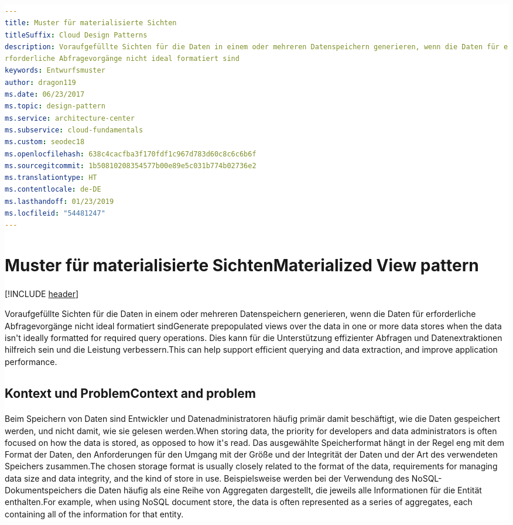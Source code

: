 ```yaml
---
title: Muster für materialisierte Sichten
titleSuffix: Cloud Design Patterns
description: Voraufgefüllte Sichten für die Daten in einem oder mehreren Datenspeichern generieren, wenn die Daten für erforderliche Abfragevorgänge nicht ideal formatiert sind
keywords: Entwurfsmuster
author: dragon119
ms.date: 06/23/2017
ms.topic: design-pattern
ms.service: architecture-center
ms.subservice: cloud-fundamentals
ms.custom: seodec18
ms.openlocfilehash: 638c4cacfba3f170fdf1c967d783d60c8c6c6b6f
ms.sourcegitcommit: 1b50810208354577b00e89e5c031b774b02736e2
ms.translationtype: HT
ms.contentlocale: de-DE
ms.lasthandoff: 01/23/2019
ms.locfileid: "54481247"
---
```

# <a name="materialized-view-pattern"></a><span data-ttu-id="4295b-104">Muster für materialisierte Sichten</span><span class="sxs-lookup"><span data-stu-id="4295b-104">Materialized View pattern</span></span>

[!INCLUDE [header](../_includes/header.md)]

<span data-ttu-id="4295b-105">Voraufgefüllte Sichten für die Daten in einem oder mehreren Datenspeichern generieren, wenn die Daten für erforderliche Abfragevorgänge nicht ideal formatiert sind</span><span class="sxs-lookup"><span data-stu-id="4295b-105">Generate prepopulated views over the data in one or more data stores when the data isn't ideally formatted for required query operations.</span></span> <span data-ttu-id="4295b-106">Dies kann für die Unterstützung effizienter Abfragen und Datenextraktionen hilfreich sein und die Leistung verbessern.</span><span class="sxs-lookup"><span data-stu-id="4295b-106">This can help support efficient querying and data extraction, and improve application performance.</span></span>

## <a name="context-and-problem"></a><span data-ttu-id="4295b-107">Kontext und Problem</span><span class="sxs-lookup"><span data-stu-id="4295b-107">Context and problem</span></span>

<span data-ttu-id="4295b-108">Beim Speichern von Daten sind Entwickler und Datenadministratoren häufig primär damit beschäftigt, wie die Daten gespeichert werden, und nicht damit, wie sie gelesen werden.</span><span class="sxs-lookup"><span data-stu-id="4295b-108">When storing data, the priority for developers and data administrators is often focused on how the data is stored, as opposed to how it's read.</span></span> <span data-ttu-id="4295b-109">Das ausgewählte Speicherformat hängt in der Regel eng mit dem Format der Daten, den Anforderungen für den Umgang mit der Größe und der Integrität der Daten und der Art des verwendeten Speichers zusammen.</span><span class="sxs-lookup"><span data-stu-id="4295b-109">The chosen storage format is usually closely related to the format of the data, requirements for managing data size and data integrity, and the kind of store in use.</span></span> <span data-ttu-id="4295b-110">Beispielsweise werden bei der Verwendung des NoSQL-Dokumentspeichers die Daten häufig als eine Reihe von Aggregaten dargestellt, die jeweils alle Informationen für die Entität enthalten.</span><span class="sxs-lookup"><span data-stu-id="4295b-110">For example, when using NoSQL document store, the data is often represented as a series of aggregates, each containing all of the information for that entity.</span></span>
